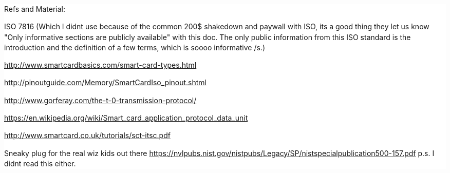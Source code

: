 Refs and Material: 

ISO 7816 (Which I didnt use because of the common 200$ shakedown and paywall with ISO, its a good thing they let us know "Only informative sections are publicly available" with this doc. The only public information from this ISO standard is the introduction and the definition of a few terms, which is soooo informative /s.)

http://www.smartcardbasics.com/smart-card-types.html

http://pinoutguide.com/Memory/SmartCardIso_pinout.shtml

http://www.gorferay.com/the-t-0-transmission-protocol/

https://en.wikipedia.org/wiki/Smart_card_application_protocol_data_unit

http://www.smartcard.co.uk/tutorials/sct-itsc.pdf

Sneaky plug for the real wiz kids out there https://nvlpubs.nist.gov/nistpubs/Legacy/SP/nistspecialpublication500-157.pdf p.s. I didnt read this either.
